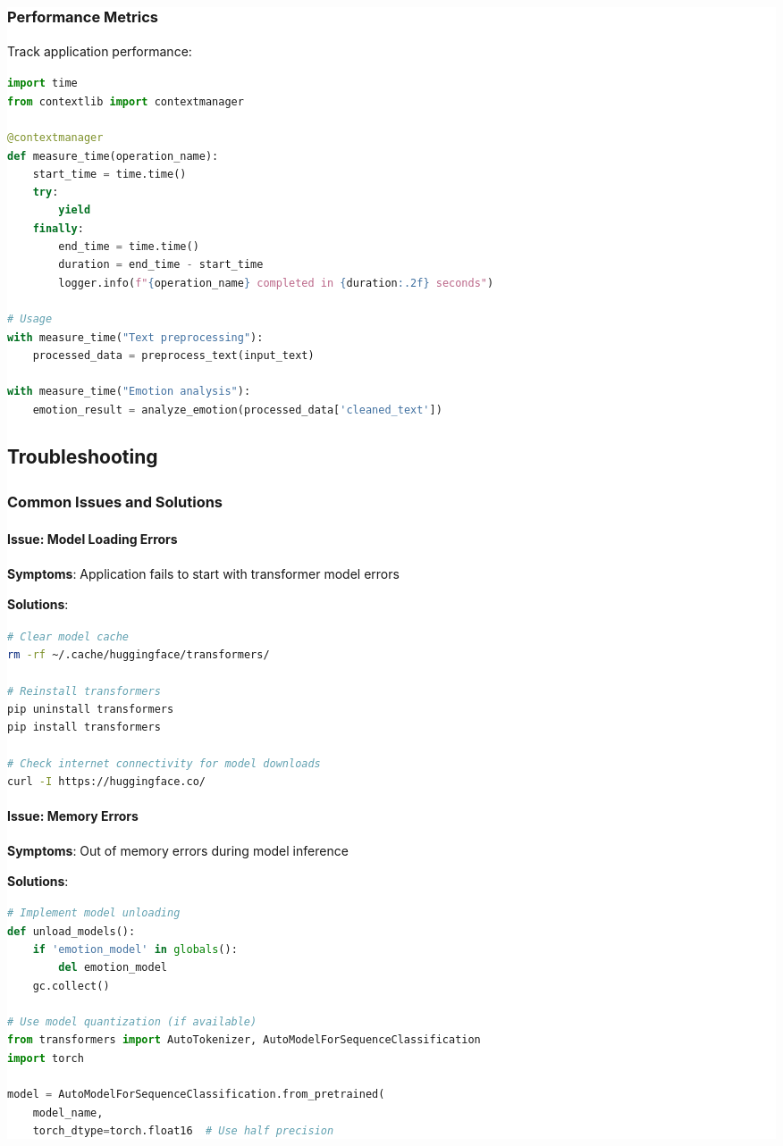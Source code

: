 ### Performance Metrics

Track application performance:

```python
import time
from contextlib import contextmanager

@contextmanager
def measure_time(operation_name):
    start_time = time.time()
    try:
        yield
    finally:
        end_time = time.time()
        duration = end_time - start_time
        logger.info(f"{operation_name} completed in {duration:.2f} seconds")

# Usage
with measure_time("Text preprocessing"):
    processed_data = preprocess_text(input_text)

with measure_time("Emotion analysis"):
    emotion_result = analyze_emotion(processed_data['cleaned_text'])
```

## Troubleshooting

### Common Issues and Solutions

#### Issue: Model Loading Errors

**Symptoms**: Application fails to start with transformer model errors

**Solutions**:
```bash
# Clear model cache
rm -rf ~/.cache/huggingface/transformers/

# Reinstall transformers
pip uninstall transformers
pip install transformers

# Check internet connectivity for model downloads
curl -I https://huggingface.co/
```

#### Issue: Memory Errors

**Symptoms**: Out of memory errors during model inference

**Solutions**:
```python
# Implement model unloading
def unload_models():
    if 'emotion_model' in globals():
        del emotion_model
    gc.collect()

# Use model quantization (if available)
from transformers import AutoTokenizer, AutoModelForSequenceClassification
import torch

model = AutoModelForSequenceClassification.from_pretrained(
    model_name,
    torch_dtype=torch.float16  # Use half precision
```